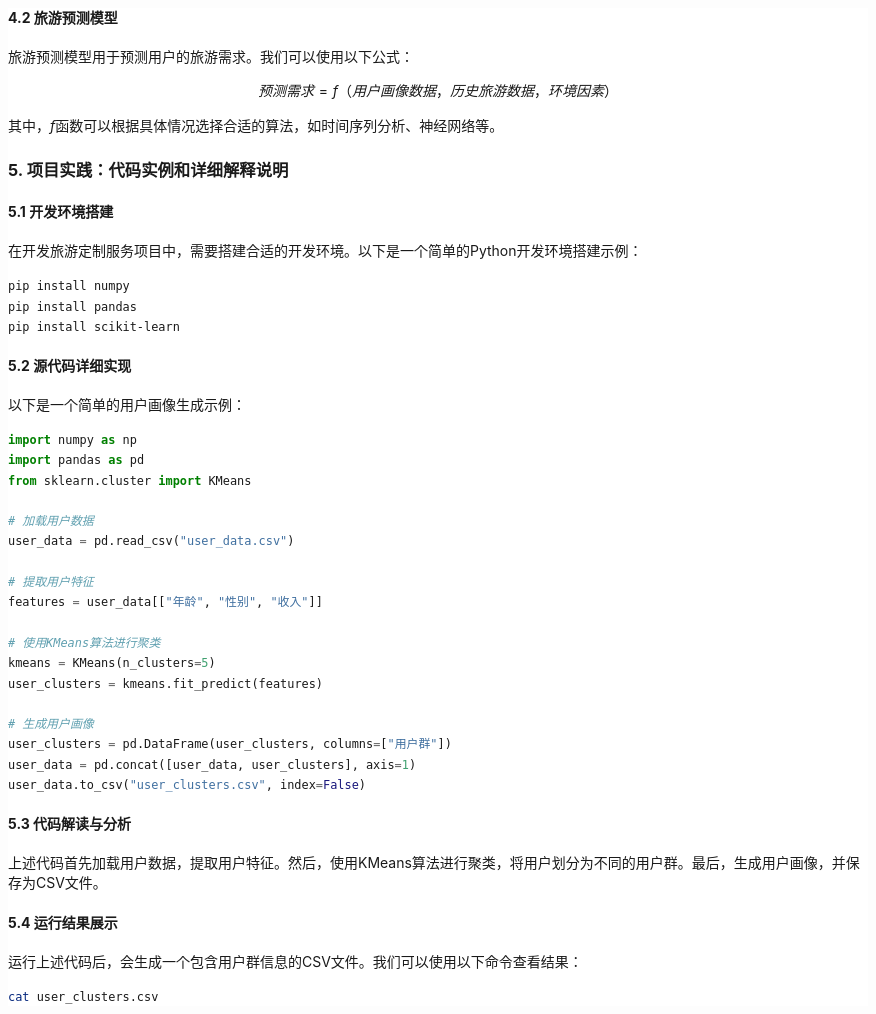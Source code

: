 #### **4.2 旅游预测模型**

旅游预测模型用于预测用户的旅游需求。我们可以使用以下公式：

$$
预测需求 = f（用户画像数据，历史旅游数据，环境因素）
$$

其中，$f$函数可以根据具体情况选择合适的算法，如时间序列分析、神经网络等。

### **5. 项目实践：代码实例和详细解释说明**

#### **5.1 开发环境搭建**

在开发旅游定制服务项目中，需要搭建合适的开发环境。以下是一个简单的Python开发环境搭建示例：

```bash
pip install numpy
pip install pandas
pip install scikit-learn
```

#### **5.2 源代码详细实现**

以下是一个简单的用户画像生成示例：

```python
import numpy as np
import pandas as pd
from sklearn.cluster import KMeans

# 加载用户数据
user_data = pd.read_csv("user_data.csv")

# 提取用户特征
features = user_data[["年龄", "性别", "收入"]]

# 使用KMeans算法进行聚类
kmeans = KMeans(n_clusters=5)
user_clusters = kmeans.fit_predict(features)

# 生成用户画像
user_clusters = pd.DataFrame(user_clusters, columns=["用户群"])
user_data = pd.concat([user_data, user_clusters], axis=1)
user_data.to_csv("user_clusters.csv", index=False)
```

#### **5.3 代码解读与分析**

上述代码首先加载用户数据，提取用户特征。然后，使用KMeans算法进行聚类，将用户划分为不同的用户群。最后，生成用户画像，并保存为CSV文件。

#### **5.4 运行结果展示**

运行上述代码后，会生成一个包含用户群信息的CSV文件。我们可以使用以下命令查看结果：

```bash
cat user_clusters.csv
```
